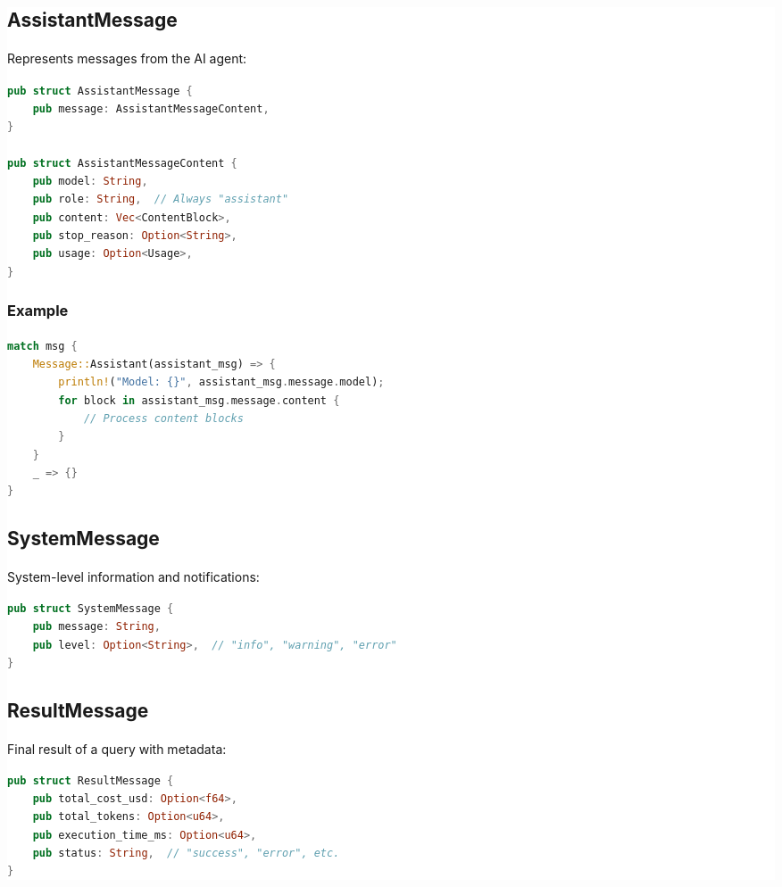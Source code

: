 ## AssistantMessage

Represents messages from the AI agent:

```rust
pub struct AssistantMessage {
    pub message: AssistantMessageContent,
}

pub struct AssistantMessageContent {
    pub model: String,
    pub role: String,  // Always "assistant"
    pub content: Vec<ContentBlock>,
    pub stop_reason: Option<String>,
    pub usage: Option<Usage>,
}
```

### Example

```rust
match msg {
    Message::Assistant(assistant_msg) => {
        println!("Model: {}", assistant_msg.message.model);
        for block in assistant_msg.message.content {
            // Process content blocks
        }
    }
    _ => {}
}
```

## SystemMessage

System-level information and notifications:

```rust
pub struct SystemMessage {
    pub message: String,
    pub level: Option<String>,  // "info", "warning", "error"
}
```

## ResultMessage

Final result of a query with metadata:

```rust
pub struct ResultMessage {
    pub total_cost_usd: Option<f64>,
    pub total_tokens: Option<u64>,
    pub execution_time_ms: Option<u64>,
    pub status: String,  // "success", "error", etc.
}
```
